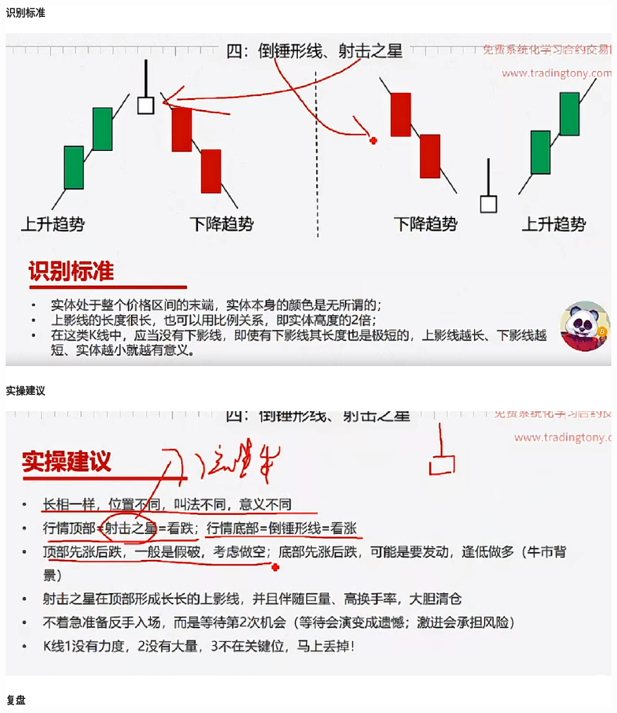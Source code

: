 #### 识别标准
![](media/Pasted%20image%2020240728134013.png)  



#### 实操建议
![](media/Pasted%20image%2020240728134056.png)  

#### 复盘
